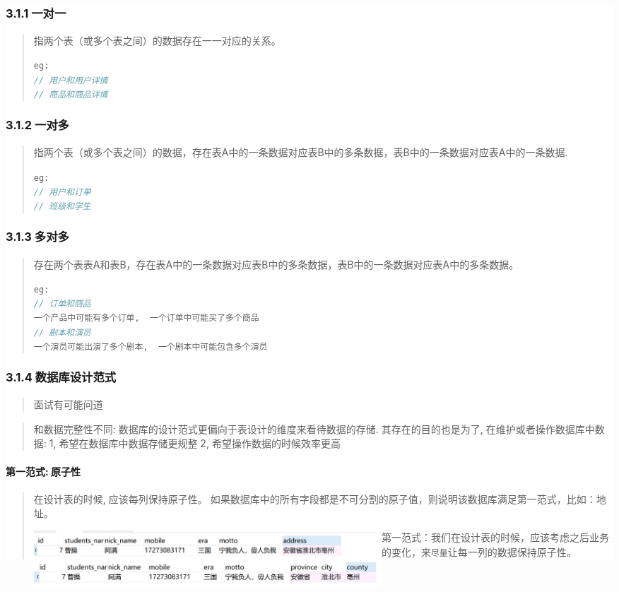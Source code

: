 ### 3.1.1 一对一

>指两个表（或多个表之间）的数据存在一一对应的关系。
>
>```Java
>eg:
>// 用户和用户详情
>// 商品和商品详情
>```
>

### 3.1.2 一对多

>指两个表（或多个表之间）的数据，存在表A中的一条数据对应表B中的多条数据，表B中的一条数据对应表A中的一条数据.
>
>```Java
>eg:
>// 用户和订单
>// 班级和学生
>```
>

### 3.1.3 多对多 

>存在两个表表A和表B，存在表A中的一条数据对应表B中的多条数据，表B中的一条数据对应表A中的多条数据。
>
>```Java
>eg:
>// 订单和商品
>一个产品中可能有多个订单,  一个订单中可能买了多个商品 
>// 剧本和演员
>一个演员可能出演了多个剧本,  一个剧本中可能包含多个演员
>```
>

### 3.1.4 数据库设计范式

>面试有可能问道

> 和数据完整性不同: 数据库的设计范式更偏向于表设计的维度来看待数据的存储. 其存在的目的也是为了, 在维护或者操作数据库中数据:  1, 希望在数据库中数据存储更规整   2, 希望操作数据的时候效率更高

#### 第一范式: 原子性

>在设计表的时候, 应该每列保持原子性。 如果数据库中的所有字段都是不可分割的原子值，则说明该数据库满足第一范式，比如：地址。
>
><img src="./img_sql/原子性1.png" style="width:60%; float:left">
>
><img src="./img_sql/原子性2.png" style="width:60%; float:left">
>
>第一范式：我们在设计表的时候，应该考虑之后业务的变化，来`尽量`让每一列的数据保持原子性。
